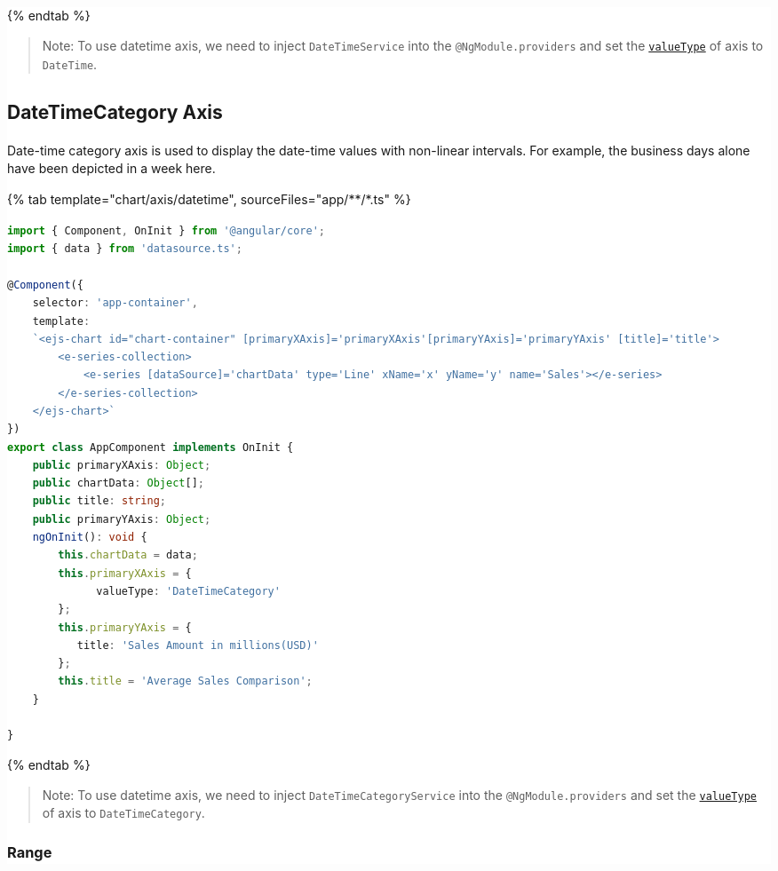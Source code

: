 {% endtab %}

>Note: To use datetime axis, we need to inject `DateTimeService` into the `@NgModule.providers` and
set the [`valueType`](../api/chart/axisDirective/#valuetype) of axis to `DateTime`.

## DateTimeCategory Axis

Date-time category axis is used to display the date-time values with non-linear intervals. For example, the
business days alone have been depicted in a week here.

{% tab template="chart/axis/datetime", sourceFiles="app/**/*.ts" %}

```typescript
import { Component, OnInit } from '@angular/core';
import { data } from 'datasource.ts';

@Component({
    selector: 'app-container',
    template:
    `<ejs-chart id="chart-container" [primaryXAxis]='primaryXAxis'[primaryYAxis]='primaryYAxis' [title]='title'>
        <e-series-collection>
            <e-series [dataSource]='chartData' type='Line' xName='x' yName='y' name='Sales'></e-series>
        </e-series-collection>
    </ejs-chart>`
})
export class AppComponent implements OnInit {
    public primaryXAxis: Object;
    public chartData: Object[];
    public title: string;
    public primaryYAxis: Object;
    ngOnInit(): void {
        this.chartData = data;
        this.primaryXAxis = {
              valueType: 'DateTimeCategory'
        };
        this.primaryYAxis = {
           title: 'Sales Amount in millions(USD)'
        };
        this.title = 'Average Sales Comparison';
    }

}
```

{% endtab %}

>Note: To use datetime axis, we need to inject `DateTimeCategoryService` into the `@NgModule.providers` and
set the [`valueType`](../api/chart/axisDirective/#valuetype) of axis to `DateTimeCategory`.

### Range
